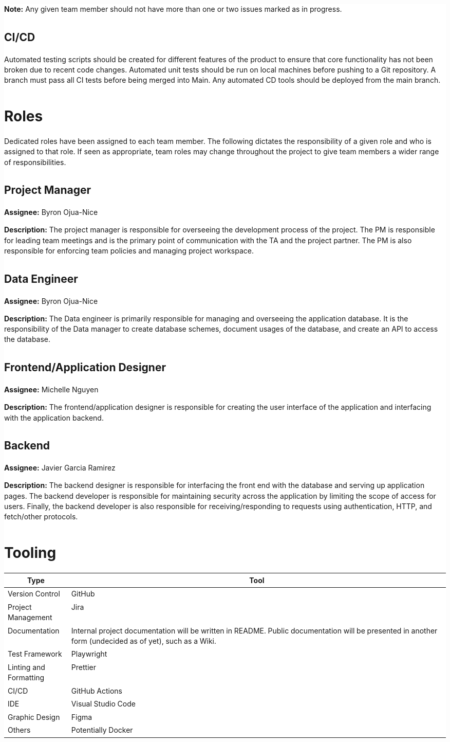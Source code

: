 **Note:** Any given team member should not have more than one or two issues marked as in progress.
## CI/CD
Automated testing scripts should be created for different features of the product to ensure that core functionality has not been broken due to recent code changes. Automated unit tests should be run on local machines before pushing to a Git repository. A branch must pass all CI tests before being merged into Main. Any automated CD tools should be deployed from the main branch.

# Roles
Dedicated roles have been assigned to each team member. The following dictates the responsibility of a given role and who is assigned to that role. If seen as appropriate, team roles may change throughout the project to give team members a wider range of responsibilities. 

## Project Manager
**Assignee:** Byron Ojua-Nice

**Description:** The project manager is responsible for overseeing the development process of the project. The PM is responsible for leading team meetings and is the primary point of communication with the TA and the project partner. The PM is also responsible for enforcing team policies and managing project workspace.
## Data Engineer
**Assignee:** Byron Ojua-Nice

**Description:** The Data engineer is primarily responsible for managing and overseeing the application database. It is the responsibility of the Data manager to create database schemes, document usages of the database, and create an API to access the database. 
## Frontend/Application Designer
**Assignee:** Michelle Nguyen

**Description:** The frontend/application designer is responsible for creating the user interface of the application and interfacing with the application backend.
## Backend
**Assignee:** Javier Garcia Ramirez

**Description:** The backend designer is responsible for interfacing the front end with the database and serving up application pages. The backend developer is responsible for maintaining security across the application by limiting the scope of access for users. Finally, the backend developer is also responsible for receiving/responding to requests using authentication, HTTP, and fetch/other protocols.

# Tooling
| Type | Tool |
| ------------- | ------------- |
| Version Control | GitHub |
| Project Management | Jira |
| Documentation | Internal project documentation will be written in README. Public documentation will be presented in another form (undecided as of yet), such as a Wiki. |
| Test Framework | Playwright |
| Linting and Formatting | Prettier |
| CI/CD | GitHub Actions |
| IDE | Visual Studio Code |
| Graphic Design | Figma |
| Others | Potentially Docker |
